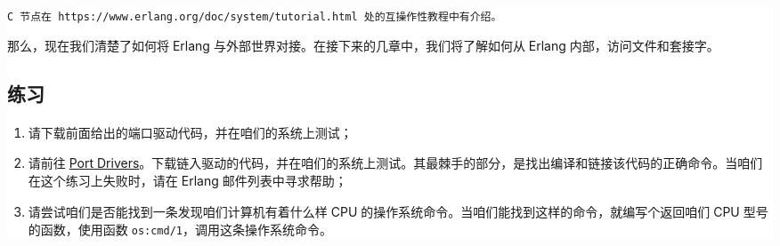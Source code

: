     C 节点在 https://www.erlang.org/doc/system/tutorial.html 处的互操作性教程中有介绍。


那么，现在我们清楚了如何将 Erlang 与外部世界对接。在接下来的几章中，我们将了解如何从 Erlang 内部，访问文件和套接字。



## 练习


1. 请下载前面给出的端口驱动代码，并在咱们的系统上测试；

2. 请前往 [Port Drivers](https://www.erlang.org/doc/system/c_portdriver.html)。下载链入驱动的代码，并在咱们的系统上测试。其最棘手的部分，是找出编译和链接该代码的正确命令。当咱们在这个练习上失败时，请在 Erlang 邮件列表中寻求帮助；

3. 请尝试咱们是否能找到一条发现咱们计算机有着什么样 CPU 的操作系统命令。当咱们能找到这样的命令，就编写个返回咱们 CPU 型号的函数，使用函数 `os:cmd/1`，调用这条操作系统命令。
